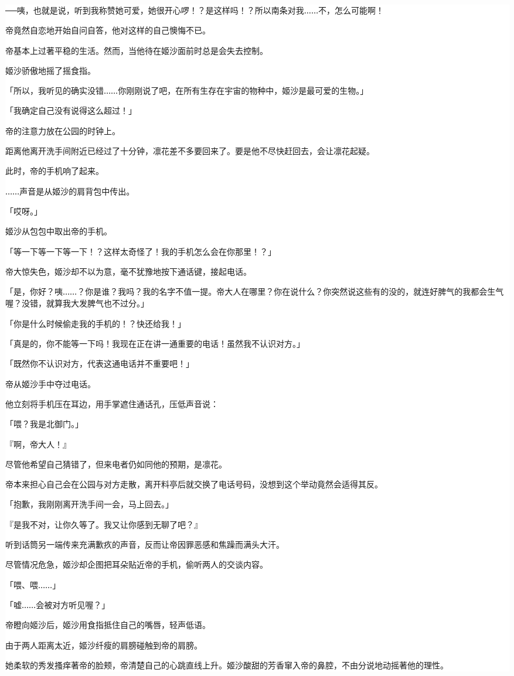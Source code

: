 ──咦，也就是说，听到我称赞她可爱，她很开心啰！？是这样吗！？所以南条对我……不，怎么可能啊！

帝竟然自恋地开始自问自答，他对这样的自己懊悔不已。

帝基本上过著平稳的生活。然而，当他待在姬沙面前时总是会失去控制。

姬沙骄傲地摇了摇食指。

「所以，我听见的确实没错……你刚刚说了吧，在所有生存在宇宙的物种中，姬沙是最可爱的生物。」

「我确定自己没有说得这么超过！」

帝的注意力放在公园的时钟上。

距离他离开洗手间附近已经过了十分钟，凛花差不多要回来了。要是他不尽快赶回去，会让凛花起疑。

此时，帝的手机响了起来。

……声音是从姬沙的肩背包中传出。

「哎呀。」

姬沙从包包中取出帝的手机。

「等一下等一下等一下！？这样太奇怪了！我的手机怎么会在你那里！？」

帝大惊失色，姬沙却不以为意，毫不犹豫地按下通话键，接起电话。

「是，你好？咦……？你是谁？我吗？我的名字不值一提。帝大人在哪里？你在说什么？你突然说这些有的没的，就连好脾气的我都会生气喔？没错，就算我大发脾气也不过分。」

「你是什么时候偷走我的手机的！？快还给我！」

「真是的，你不能等一下吗！我现在正在讲一通重要的电话！虽然我不认识对方。」

「既然你不认识对方，代表这通电话并不重要吧！」

帝从姬沙手中夺过电话。

他立刻将手机压在耳边，用手掌遮住通话孔，压低声音说：

「喂？我是北御门。」

『啊，帝大人！』

尽管他希望自己猜错了，但来电者仍如同他的预期，是凛花。

帝本来担心自己会在公园与对方走散，离开料亭后就交换了电话号码，没想到这个举动竟然会适得其反。

「抱歉，我刚刚离开洗手间一会，马上回去。」

『是我不对，让你久等了。我又让你感到无聊了吧？』

听到话筒另一端传来充满歉疚的声音，反而让帝因罪恶感和焦躁而满头大汗。

尽管情况危急，姬沙却企图把耳朵贴近帝的手机，偷听两人的交谈内容。

「喂、喂……」

「嘘……会被对方听见喔？」

帝瞪向姬沙后，姬沙用食指抵住自己的嘴唇，轻声低语。

由于两人距离太近，姬沙纤瘦的肩膀碰触到帝的肩膀。

她柔软的秀发搔痒著帝的脸颊，帝清楚自己的心跳直线上升。姬沙酸甜的芳香窜入帝的鼻腔，不由分说地动摇著他的理性。
